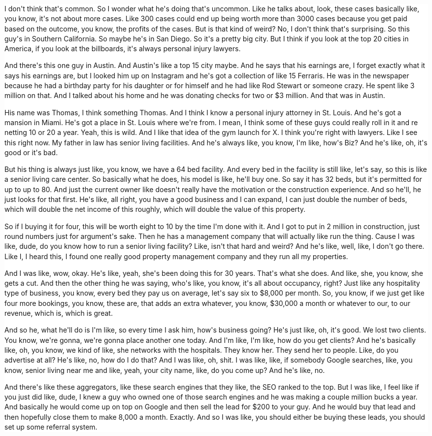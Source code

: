 I don't think that's common. So I wonder what he's doing that's uncommon. Like he talks about, look, these cases basically like, you know, it's not about more cases. Like 300 cases could end up being worth more than 3000 cases because you get paid based on the outcome, you know, the profits of the cases. But is that kind of weird? No, I don't think that's surprising. So this guy's in Southern California. So maybe he's in San Diego. So it's a pretty big city. But I think if you look at the top 20 cities in America, if you look at the billboards, it's always personal injury lawyers.

And there's this one guy in Austin. And Austin's like a top 15 city maybe. And he says that his earnings are, I forget exactly what it says his earnings are, but I looked him up on Instagram and he's got a collection of like 15 Ferraris. He was in the newspaper because he had a birthday party for his daughter or for himself and he had like Rod Stewart or someone crazy. He spent like 3 million on that. And I talked about his home and he was donating checks for two or $3 million. And that was in Austin.

His name was Thomas, I think something Thomas. And I think I know a personal injury attorney in St. Louis. And he's got a mansion in Miami. He's got a place in St. Louis where we're from. I mean, I think some of these guys could really roll in it and re netting 10 or 20 a year. Yeah, this is wild. And I like that idea of the gym launch for X. I think you're right with lawyers. Like I see this right now. My father in law has senior living facilities. And he's always like, you know, I'm like, how's Biz? And he's like, oh, it's good or it's bad.

But his thing is always just like, you know, we have a 64 bed facility. And every bed in the facility is still like, let's say, so this is like a senior living care center. So basically what he does, his model is like, he'll buy one. So say it has 32 beds, but it's permitted for up to up to 80. And just the current owner like doesn't really have the motivation or the construction experience. And so he'll, he just looks for that first. He's like, all right, you have a good business and I can expand, I can just double the number of beds, which will double the net income of this roughly, which will double the value of this property.

So if I buying it for four, this will be worth eight to 10 by the time I'm done with it. And I got to put in 2 million in construction, just round numbers just for argument's sake. Then he has a management company that will actually like run the thing. Cause I was like, dude, do you know how to run a senior living facility? Like, isn't that hard and weird? And he's like, well, like, I don't go there. Like I, I heard this, I found one really good property management company and they run all my properties.

And I was like, wow, okay. He's like, yeah, she's been doing this for 30 years. That's what she does. And like, she, you know, she gets a cut. And then the other thing he was saying, who's like, you know, it's all about occupancy, right? Just like any hospitality type of business, you know, every bed they pay us on average, let's say six to $8,000 per month. So, you know, if we just get like four more bookings, you know, these are, that adds an extra whatever, you know, $30,000 a month or whatever to our, to our revenue, which is, which is great.

And so he, what he'll do is I'm like, so every time I ask him, how's business going? He's just like, oh, it's good. We lost two clients. You know, we're gonna, we're gonna place another one today. And I'm like, I'm like, how do you get clients? And he's basically like, oh, you know, we kind of like, she networks with the hospitals. They know her. They send her to people. Like, do you advertise at all? He's like, no, how do I do that? And I was like, oh, shit. I was like, like, if somebody Google searches, like, you know, senior living near me and like, yeah, your city name, like, do you come up? And he's like, no.

And there's like these aggregators, like these search engines that they like, the SEO ranked to the top. But I was like, I feel like if you just did like, dude, I knew a guy who owned one of those search engines and he was making a couple million bucks a year. And basically he would come up on top on Google and then sell the lead for $200 to your guy. And he would buy that lead and then hopefully close them to make 8,000 a month. Exactly. And so I was like, you should either be buying these leads, you should set up some referral system.
